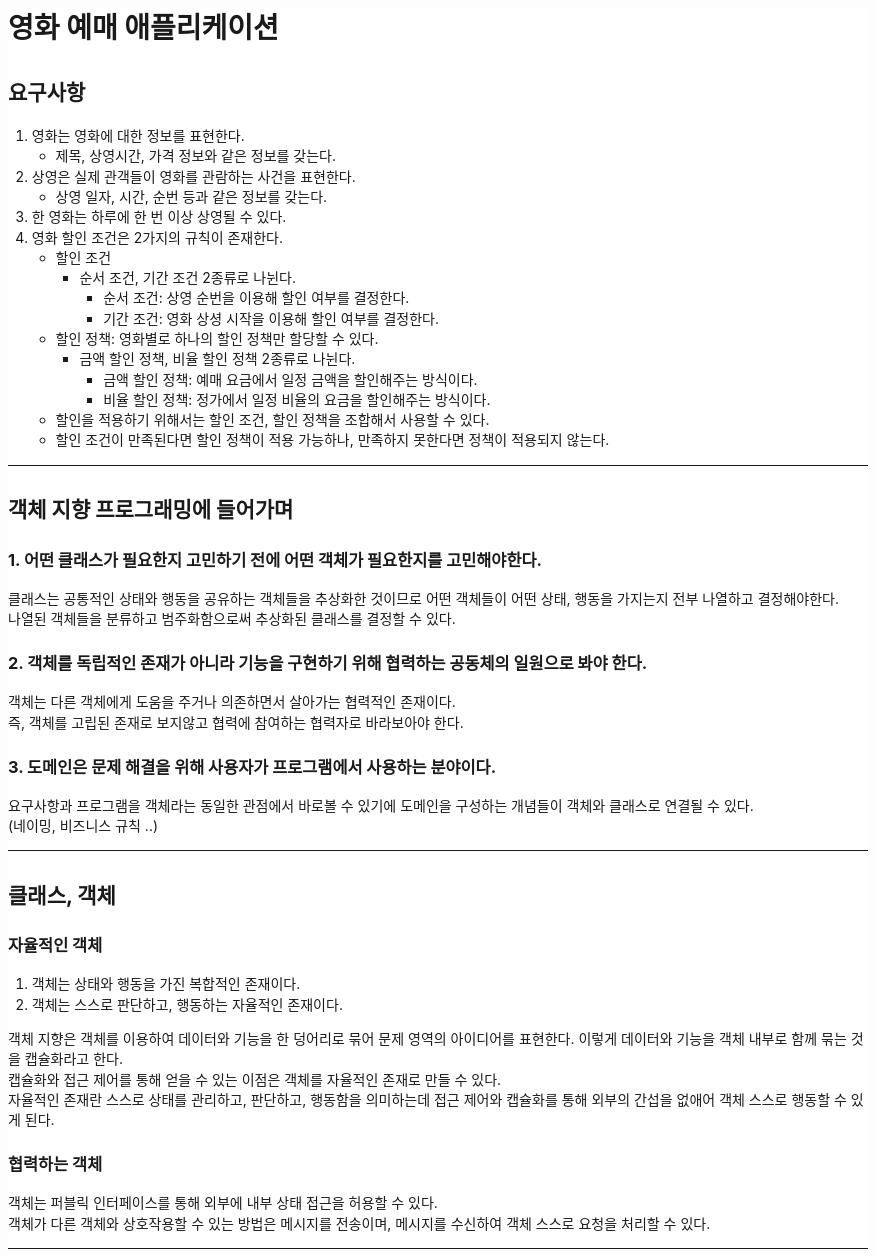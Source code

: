# 영화 예매 애플리케이션
## 요구사항
1. 영화는 영화에 대한 정보를 표현한다.
   * 제목, 상영시간, 가격 정보와 같은 정보를 갖는다.
2. 상영은 실제 관객들이 영화를 관람하는 사건을 표현한다.
   * 상영 일자, 시간, 순번 등과 같은 정보를 갖는다.
3. 한 영화는 하루에 한 번 이상 상영될 수 있다.
4. 영화 할인 조건은 2가지의 규칙이 존재한다.
   * 할인 조건
     * 순서 조건, 기간 조건 2종류로 나뉜다.
       * 순서 조건: 상영 순번을 이용해 할인 여부를 결정한다.
       * 기간 조건: 영화 상셩 시작을 이용해 할인 여부를 결정한다. 
   * 할인 정책: 영화별로 하나의 할인 정책만 할당할 수 있다.
     * 금액 할인 정책, 비율 할인 정책 2종류로 나뉜다.
       * 금액 할인 정책: 예매 요금에서 일정 금액을 할인해주는 방식이다.
       * 비율 할인 정책: 정가에서 일정 비율의 요금을 할인해주는 방식이다.
   * 할인을 적용하기 위해서는 할인 조건, 할인 정책을 조합해서 사용할 수 있다.
   * 할인 조건이 만족된다면 할인 정책이 적용 가능하나, 만족하지 못한다면 정책이 적용되지 않는다.

---
## 객체 지향 프로그래밍에 들어가며
### 1. 어떤 클래스가 필요한지 고민하기 전에 어떤 객체가 필요한지를 고민해야한다.
클래스는 공통적인 상태와 행동을 공유하는 객체들을 추상화한 것이므로 어떤 객체들이 어떤 상태, 행동을 가지는지 전부 나열하고 결정해야한다.   
나열된 객체들을 분류하고 범주화함으로써 추상화된 클래스를 결정할 수 있다.

### 2. 객체를 독립적인 존재가 아니라 기능을 구현하기 위해 협력하는 공동체의 일원으로 봐야 한다.
객체는 다른 객체에게 도움을 주거나 의존하면서 살아가는 협력적인 존재이다.  
즉, 객체를 고립된 존재로 보지않고 협력에 참여하는 협력자로 바라보아야 한다.

### 3. 도메인은 문제 해결을 위해 사용자가 프로그램에서 사용하는 분야이다.
요구사항과 프로그램을 객체라는 동일한 관점에서 바로볼 수 있기에 도메인을 구성하는 개념들이 객체와 클래스로 연결될 수 있다.    
(네이밍, 비즈니스 규칙 ..)

---
## 클래스, 객체
### 자율적인 객체
1. 객체는 상태와 행동을 가진 복합적인 존재이다.
2. 객체는 스스로 판단하고, 행동하는 자율적인 존재이다.

객체 지향은 객체를 이용하여 데이터와 기능을 한 덩어리로 묶어 문제 영역의 아이디어를 표현한다. 이렇게 데이터와 기능을 객체 내부로 함께 묶는 것을 캡슐화라고 한다.   
캡슐화와 접근 제어를 통해 얻을 수 있는 이점은 객체를 자율적인 존재로 만들 수 있다.  
자율적인 존재란 스스로 상태를 관리하고, 판단하고, 행동함을 의미하는데 접근 제어와 캡슐화를 통해 외부의 간섭을 없애어 객체 스스로 행동할 수 있게 된다.   

### 협력하는 객체
객체는 퍼블릭 인터페이스를 통해 외부에 내부 상태 접근을 허용할 수 있다.   
객체가 다른 객체와 상호작용할 수 있는 방법은 메시지를 전송이며, 메시지를 수신하여 객체 스스로 요청을 처리할 수 있다.

---